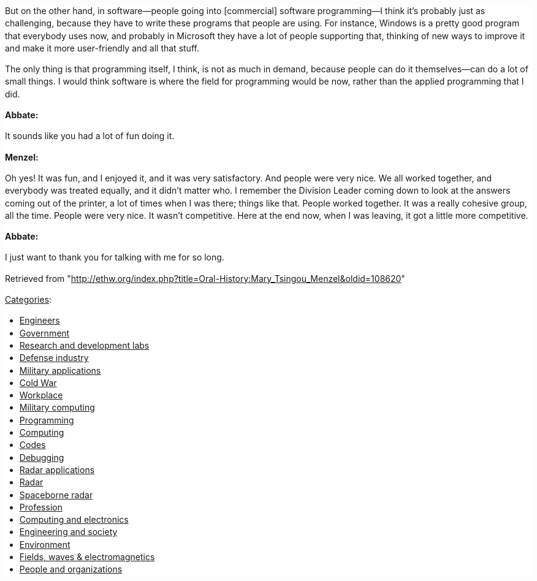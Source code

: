 But on the other hand, in software—people going into \[commercial\]
software programming—I think it’s probably just as challenging, because
they have to write these programs that people are using. For instance,
Windows is a pretty good program that everybody uses now, and probably
in Microsoft they have a lot of people supporting that, thinking of new
ways to improve it and make it more user-friendly and all that stuff.

The only thing is that programming itself, I think, is not as much in
demand, because people can do it themselves—can do a lot of small
things. I would think software is where the field for programming would
be now, rather than the applied programming that I did.

**Abbate:**

It sounds like you had a lot of fun doing it.

**Menzel:**

Oh yes\! It was fun, and I enjoyed it, and it was very satisfactory. And
people were very nice. We all worked together, and everybody was treated
equally, and it didn’t matter who. I remember the Division Leader coming
down to look at the answers coming out of the printer, a lot of times
when I was there; things like that. People worked together. It was a
really cohesive group, all the time. People were very nice. It wasn’t
competitive. Here at the end now, when I was leaving, it got a little
more competitive.

**Abbate:**

I just want to thank you for talking with me for so long.

Retrieved from
"<http://ethw.org/index.php?title=Oral-History:Mary_Tsingou_Menzel&oldid=108620>"

[Categories](/Special:Categories "Special:Categories"):

* [Engineers](/Category:Engineers "Category:Engineers")
* [Government](/Category:Government "Category:Government")
* [Research and development
  labs](/Category:Research_and_development_labs "Category:Research and development labs")
* [Defense
  industry](/Category:Defense_industry "Category:Defense industry")
* [Military
  applications](/Category:Military_applications "Category:Military applications")
* [Cold War](/Category:Cold_War "Category:Cold War")
* [Workplace](/Category:Workplace "Category:Workplace")
* [Military
  computing](/Category:Military_computing "Category:Military computing")
* [Programming](/Category:Programming "Category:Programming")
* [Computing](/Category:Computing "Category:Computing")
* [Codes](/Category:Codes "Category:Codes")
* [Debugging](/Category:Debugging "Category:Debugging")
* [Radar
  applications](/Category:Radar_applications "Category:Radar applications")
* [Radar](/Category:Radar "Category:Radar")
* [Spaceborne
  radar](/Category:Spaceborne_radar "Category:Spaceborne radar")
* [Profession](/Category:Profession "Category:Profession")
* [Computing and
  electronics](/Category:Computing_and_electronics "Category:Computing and electronics")
* [Engineering and
  society](/Category:Engineering_and_society "Category:Engineering and society")
* [Environment](/Category:Environment "Category:Environment")
* [Fields, waves &
  electromagnetics](/Category:Fields,_waves_%26_electromagnetics "Category:Fields, waves & electromagnetics")
* [People and
  organizations](/Category:People_and_organizations "Category:People and organizations")